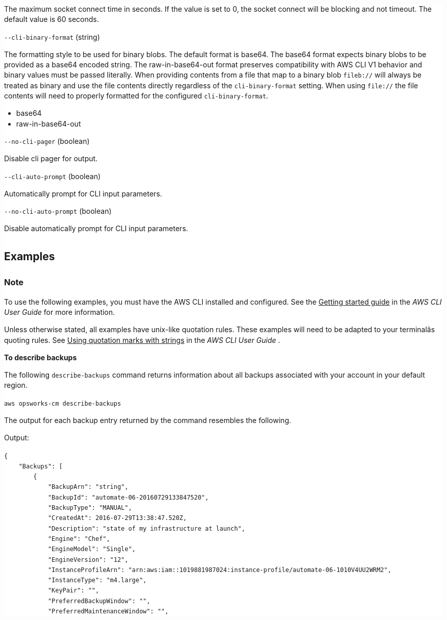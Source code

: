 The maximum socket connect time in seconds. If the value is set to 0, the socket connect will be blocking and not timeout. The default value is 60 seconds.

`--cli-binary-format` (string)

The formatting style to be used for binary blobs. The default format is base64. The base64 format expects binary blobs to be provided as a base64 encoded string. The raw-in-base64-out format preserves compatibility with AWS CLI V1 behavior and binary values must be passed literally. When providing contents from a file that map to a binary blob `fileb://` will always be treated as binary and use the file contents directly regardless of the `cli-binary-format` setting. When using `file://` the file contents will need to properly formatted for the configured `cli-binary-format`.

- base64
- raw-in-base64-out

`--no-cli-pager` (boolean)

Disable cli pager for output.

`--cli-auto-prompt` (boolean)

Automatically prompt for CLI input parameters.

`--no-cli-auto-prompt` (boolean)

Disable automatically prompt for CLI input parameters.

## Examples

### Note

To use the following examples, you must have the AWS CLI installed and configured. See the [Getting started guide](https://docs.aws.amazon.com/cli/latest/userguide/cli-chap-getting-started.html) in the *AWS CLI User Guide* for more information.

Unless otherwise stated, all examples have unix-like quotation rules. These examples will need to be adapted to your terminalâs quoting rules. See [Using quotation marks with strings](https://docs.aws.amazon.com/cli/latest/userguide/cli-usage-parameters-quoting-strings.html) in the *AWS CLI User Guide* .

**To describe backups**

The following `describe-backups` command returns information about all backups
associated with your account in your default region.

```
aws opsworks-cm describe-backups
```

The output for each backup entry returned by the command resembles the following.

Output:

```
{
    "Backups": [
        {
            "BackupArn": "string",
            "BackupId": "automate-06-20160729133847520",
            "BackupType": "MANUAL",
            "CreatedAt": 2016-07-29T13:38:47.520Z,
            "Description": "state of my infrastructure at launch",
            "Engine": "Chef",
            "EngineModel": "Single",
            "EngineVersion": "12",
            "InstanceProfileArn": "arn:aws:iam::1019881987024:instance-profile/automate-06-1010V4UU2WRM2",
            "InstanceType": "m4.large",
            "KeyPair": "",
            "PreferredBackupWindow": "",
            "PreferredMaintenanceWindow": "",
```